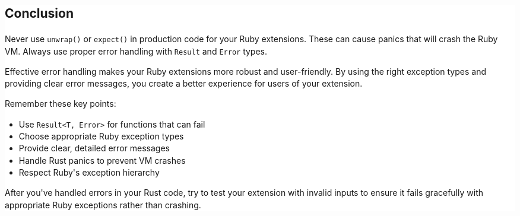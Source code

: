 ## Conclusion

<div class="warning">

Never use `unwrap()` or `expect()` in production code for your Ruby extensions. These can cause panics that will crash
the Ruby VM. Always use proper error handling with `Result` and `Error` types.

</div>

Effective error handling makes your Ruby extensions more robust and user-friendly. By using the right exception types
and providing clear error messages, you create a better experience for users of your extension.

Remember these key points:

- Use `Result<T, Error>` for functions that can fail
- Choose appropriate Ruby exception types
- Provide clear, detailed error messages
- Handle Rust panics to prevent VM crashes
- Respect Ruby's exception hierarchy

<div class="tip">

After you've handled errors in your Rust code, try to test your extension with invalid inputs to ensure it fails
gracefully with appropriate Ruby exceptions rather than crashing.

</div>
